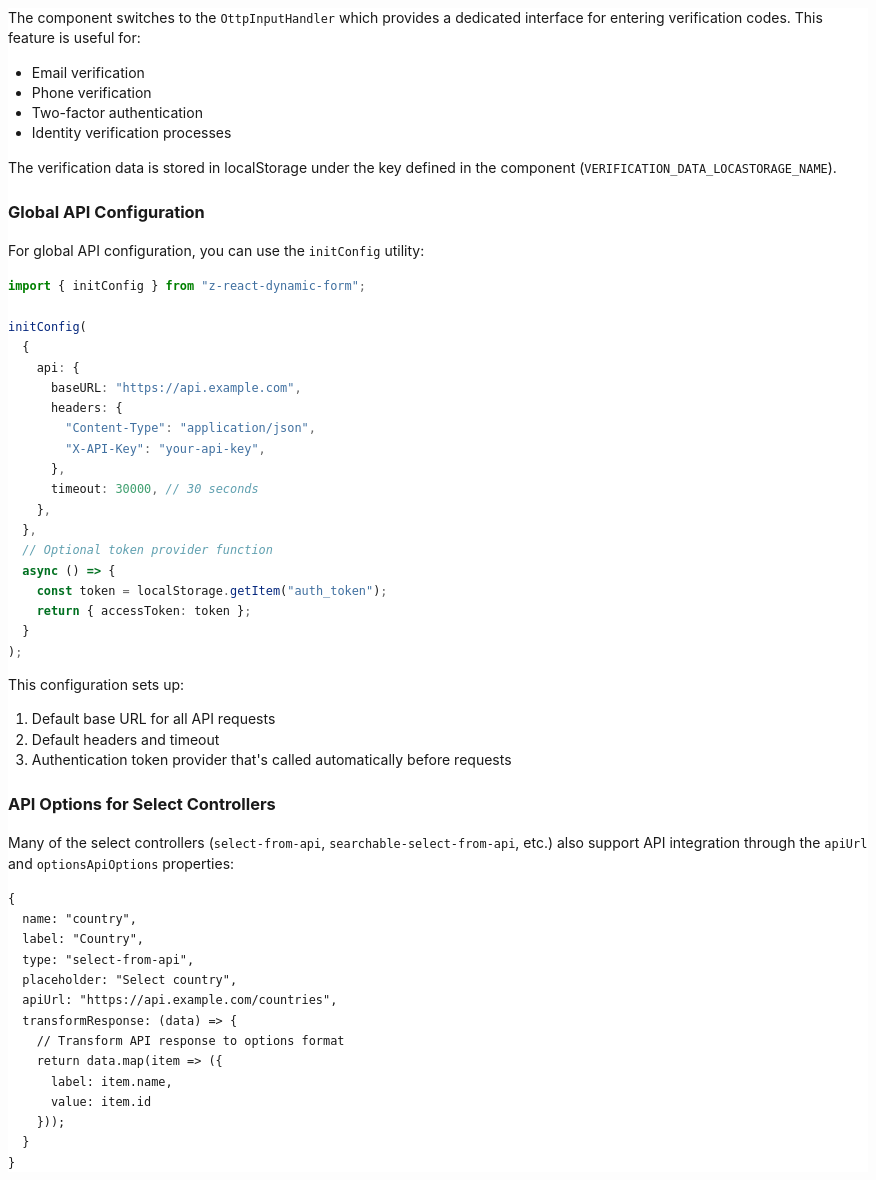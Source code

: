 The component switches to the `OttpInputHandler` which provides a dedicated interface for entering verification codes. This feature is useful for:

- Email verification
- Phone verification
- Two-factor authentication
- Identity verification processes

The verification data is stored in localStorage under the key defined in the component (`VERIFICATION_DATA_LOCASTORAGE_NAME`).

### Global API Configuration

For global API configuration, you can use the `initConfig` utility:

```typescript
import { initConfig } from "z-react-dynamic-form";

initConfig(
  {
    api: {
      baseURL: "https://api.example.com",
      headers: {
        "Content-Type": "application/json",
        "X-API-Key": "your-api-key",
      },
      timeout: 30000, // 30 seconds
    },
  },
  // Optional token provider function
  async () => {
    const token = localStorage.getItem("auth_token");
    return { accessToken: token };
  }
);
```

This configuration sets up:

1. Default base URL for all API requests
2. Default headers and timeout
3. Authentication token provider that's called automatically before requests

### API Options for Select Controllers

Many of the select controllers (`select-from-api`, `searchable-select-from-api`, etc.) also support API integration through the `apiUrl` and `optionsApiOptions` properties:

```tsx
{
  name: "country",
  label: "Country",
  type: "select-from-api",
  placeholder: "Select country",
  apiUrl: "https://api.example.com/countries",
  transformResponse: (data) => {
    // Transform API response to options format
    return data.map(item => ({
      label: item.name,
      value: item.id
    }));
  }
}
```
